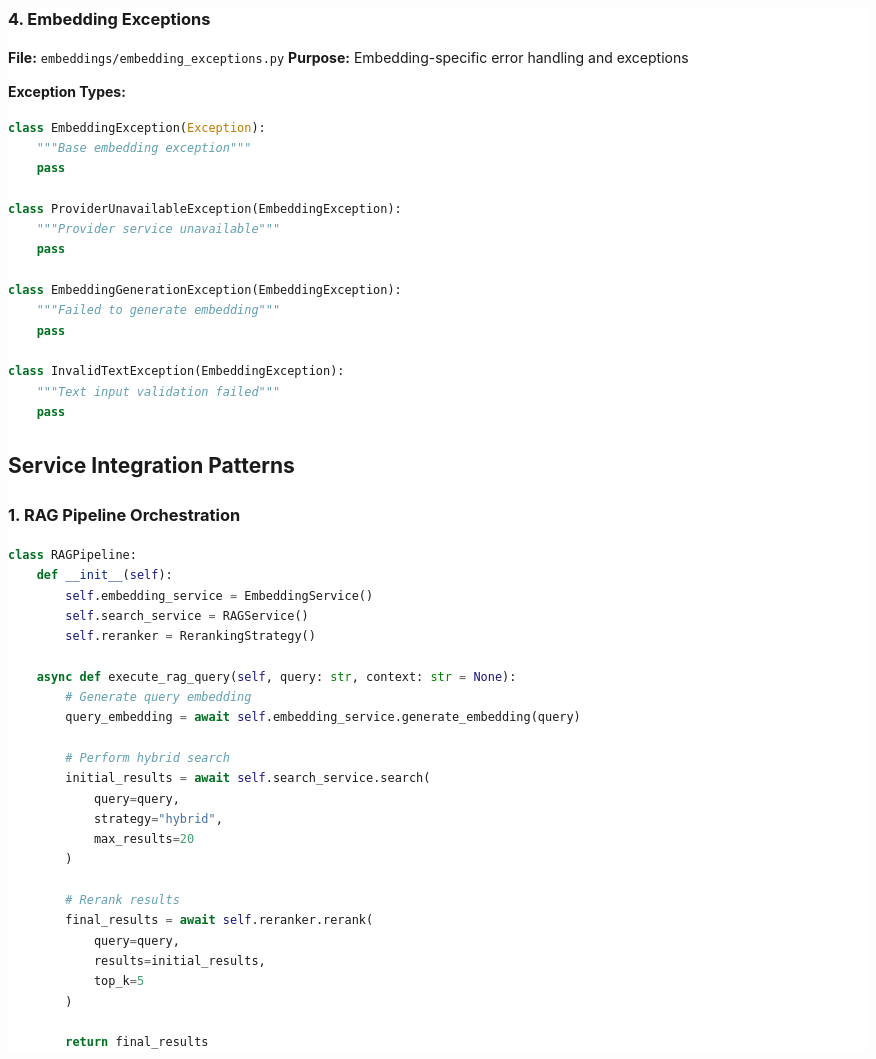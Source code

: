 ### 4. Embedding Exceptions
**File:** `embeddings/embedding_exceptions.py`
**Purpose:** Embedding-specific error handling and exceptions

**Exception Types:**
```python
class EmbeddingException(Exception):
    """Base embedding exception"""
    pass

class ProviderUnavailableException(EmbeddingException):
    """Provider service unavailable"""
    pass

class EmbeddingGenerationException(EmbeddingException):
    """Failed to generate embedding"""
    pass

class InvalidTextException(EmbeddingException):
    """Text input validation failed"""
    pass
```

## Service Integration Patterns

### 1. RAG Pipeline Orchestration
```python
class RAGPipeline:
    def __init__(self):
        self.embedding_service = EmbeddingService()
        self.search_service = RAGService()
        self.reranker = RerankingStrategy()
    
    async def execute_rag_query(self, query: str, context: str = None):
        # Generate query embedding
        query_embedding = await self.embedding_service.generate_embedding(query)
        
        # Perform hybrid search
        initial_results = await self.search_service.search(
            query=query,
            strategy="hybrid",
            max_results=20
        )
        
        # Rerank results
        final_results = await self.reranker.rerank(
            query=query,
            results=initial_results,
            top_k=5
        )
        
        return final_results
```
